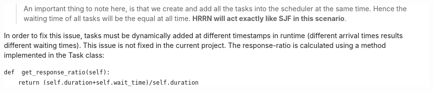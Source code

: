 
> An important thing to note here, is that we create and add all the
> tasks into the scheduler at the same time. Hence the waiting time of
> all tasks will be the equal at all time. **HRRN will act exactly like SJF in this scenario**.

In order to fix this issue, tasks must be dynamically added at different timestamps in runtime (different arrival times results different waiting times). This issue is not fixed in the current project.
The response-ratio is calculated using a method implemented in the Task class:

    def  get_response_ratio(self):
	    return (self.duration+self.wait_time)/self.duration

